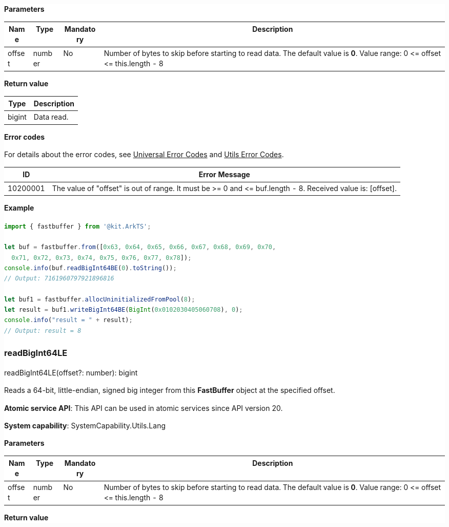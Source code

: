 **Parameters**

| Name| Type| Mandatory| Description|
| -------- | -------- | -------- | -------- |
| offset | number | No| Number of bytes to skip before starting to read data. The default value is **0**. Value range: 0 <= offset <= this.length - 8|

**Return value**

| Type| Description|
| -------- | -------- |
| bigint | Data read.|

**Error codes**

For details about the error codes, see [Universal Error Codes](../errorcode-universal.md) and [Utils Error Codes](errorcode-utils.md).

| ID| Error Message|
| -------- | -------- |
| 10200001 | The value of "offset" is out of range. It must be >= 0 and <= buf.length - 8. Received value is: [offset]. |

**Example**

```ts
import { fastbuffer } from '@kit.ArkTS';

let buf = fastbuffer.from([0x63, 0x64, 0x65, 0x66, 0x67, 0x68, 0x69, 0x70,
  0x71, 0x72, 0x73, 0x74, 0x75, 0x76, 0x77, 0x78]);
console.info(buf.readBigInt64BE(0).toString());
// Output: 7161960797921896816

let buf1 = fastbuffer.allocUninitializedFromPool(8);
let result = buf1.writeBigInt64BE(BigInt(0x0102030405060708), 0);
console.info("result = " + result);
// Output: result = 8
```

### readBigInt64LE

readBigInt64LE(offset?: number): bigint

Reads a 64-bit, little-endian, signed big integer from this **FastBuffer** object at the specified offset.

**Atomic service API**: This API can be used in atomic services since API version 20.

**System capability**: SystemCapability.Utils.Lang

**Parameters**

| Name| Type| Mandatory| Description|
| -------- | -------- | -------- | -------- |
| offset | number | No| Number of bytes to skip before starting to read data. The default value is **0**. Value range: 0 <= offset <= this.length - 8|

**Return value**
